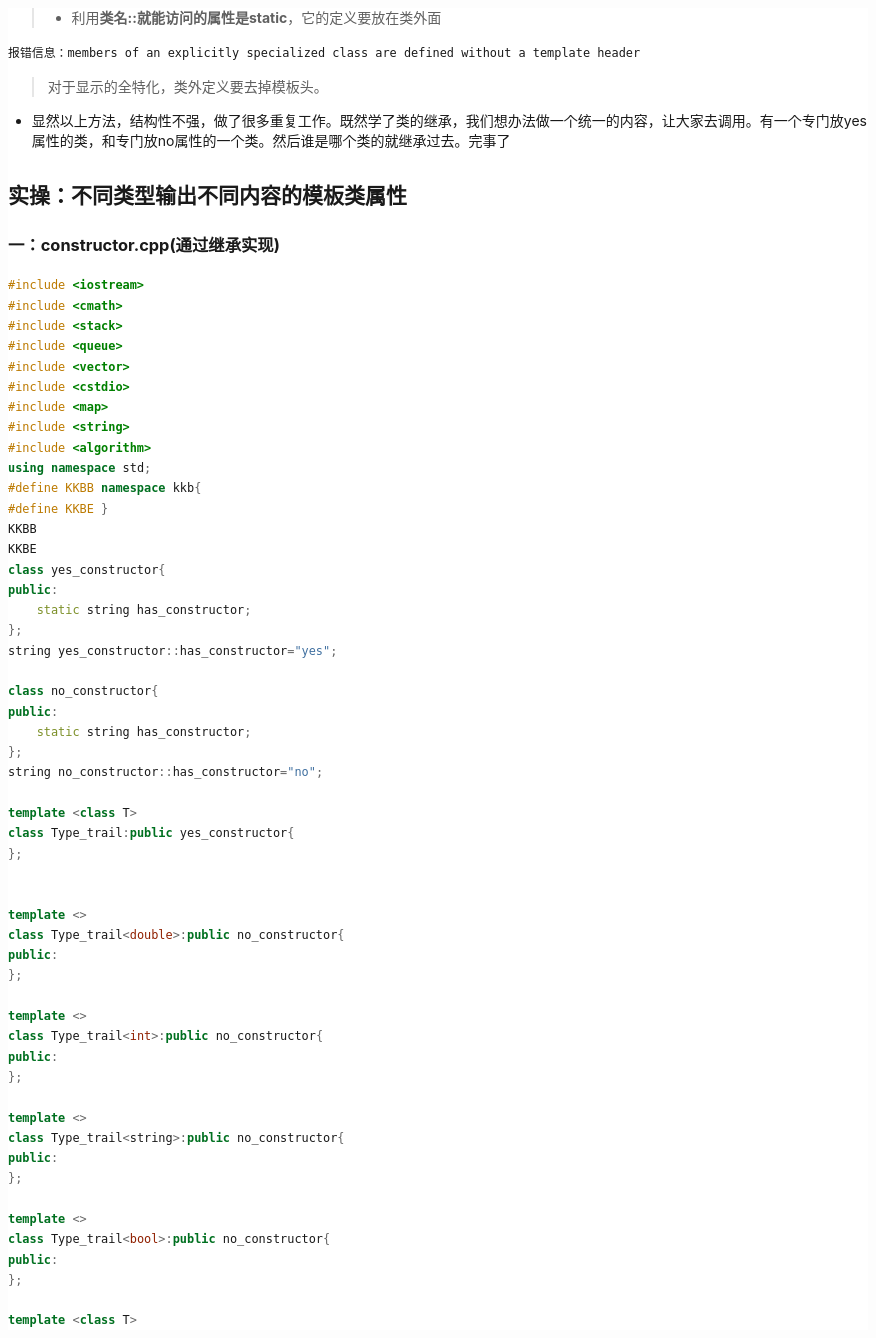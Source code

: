 > - 利用**类名::**就能访问的属性是**static**，它的定义要放在类外面

`报错信息：members of an explicitly specialized class are defined without a template header`

> 对于显示的全特化，类外定义要去掉模板头。

- 显然以上方法，结构性不强，做了很多重复工作。既然学了类的继承，我们想办法做一个统一的内容，让大家去调用。有一个专门放yes属性的类，和专门放no属性的一个类。然后谁是哪个类的就继承过去。完事了

## 实操：不同类型输出不同内容的模板类属性

### 一：constructor.cpp(通过继承实现)

```c++
#include <iostream>
#include <cmath>
#include <stack>
#include <queue>
#include <vector>
#include <cstdio>
#include <map>
#include <string>
#include <algorithm>
using namespace std;
#define KKBB namespace kkb{
#define KKBE }
KKBB
KKBE
class yes_constructor{
public:
    static string has_constructor;
};
string yes_constructor::has_constructor="yes";

class no_constructor{
public:
    static string has_constructor;
};
string no_constructor::has_constructor="no";

template <class T>
class Type_trail:public yes_constructor{
};


template <>
class Type_trail<double>:public no_constructor{
public:
};

template <>
class Type_trail<int>:public no_constructor{
public:
};

template <>
class Type_trail<string>:public no_constructor{
public:
};

template <>
class Type_trail<bool>:public no_constructor{
public:
};

template <class T>
```